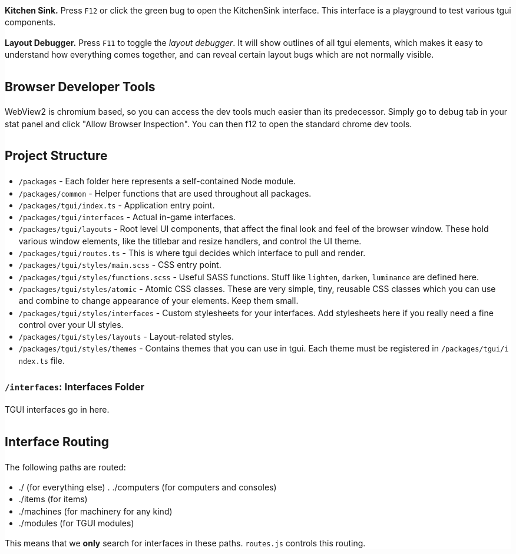 **Kitchen Sink.** Press `F12` or click the green bug to open the KitchenSink
interface. This interface is a playground to test various tgui components.

**Layout Debugger.** Press `F11` to toggle the _layout debugger_. It will show
outlines of all tgui elements, which makes it easy to understand how everything
comes together, and can reveal certain layout bugs which are not normally
visible.

## Browser Developer Tools

WebView2 is chromium based, so you can access the dev tools much easier than its
predecessor. Simply go to debug tab in your stat panel and click "Allow Browser
Inspection". You can then f12 to open the standard chrome dev tools.

## Project Structure

- `/packages` - Each folder here represents a self-contained Node module.
- `/packages/common` - Helper functions that are used throughout all packages.
- `/packages/tgui/index.ts` - Application entry point.
- `/packages/tgui/interfaces` - Actual in-game interfaces.
- `/packages/tgui/layouts` - Root level UI components, that affect the final
  look and feel of the browser window. These hold various window elements, like
  the titlebar and resize handlers, and control the UI theme.
- `/packages/tgui/routes.ts` - This is where tgui decides which interface to
  pull and render.
- `/packages/tgui/styles/main.scss` - CSS entry point.
- `/packages/tgui/styles/functions.scss` - Useful SASS functions. Stuff like
  `lighten`, `darken`, `luminance` are defined here.
- `/packages/tgui/styles/atomic` - Atomic CSS classes. These are very simple,
  tiny, reusable CSS classes which you can use and combine to change appearance
  of your elements. Keep them small.
- `/packages/tgui/styles/interfaces` - Custom stylesheets for your interfaces.
  Add stylesheets here if you really need a fine control over your UI styles.
- `/packages/tgui/styles/layouts` - Layout-related styles.
- `/packages/tgui/styles/themes` - Contains themes that you can use in tgui.
  Each theme must be registered in `/packages/tgui/index.ts` file.

### `/interfaces`: Interfaces Folder

TGUI interfaces go in here.

## Interface Routing

The following paths are routed:
- ./ (for everything else)
. ./computers (for computers and consoles)
- ./items (for items)
- ./machines (for machinery for any kind)
- ./modules (for TGUI modules)

This means that we **only** search for interfaces in these paths. `routes.js` controls this routing.
